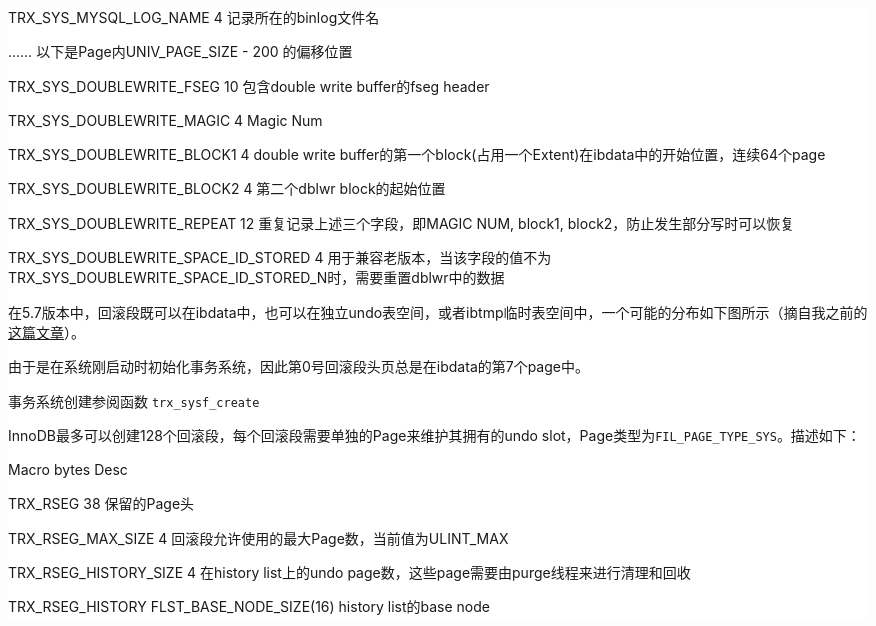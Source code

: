  TRX_SYS_MYSQL_LOG_NAME
 4
 记录所在的binlog文件名

 ……
 以下是Page内UNIV_PAGE_SIZE - 200 的偏移位置

 TRX_SYS_DOUBLEWRITE_FSEG
 10
 包含double write buffer的fseg header

 TRX_SYS_DOUBLEWRITE_MAGIC
 4
 Magic Num

 TRX_SYS_DOUBLEWRITE_BLOCK1
 4
 double write buffer的第一个block(占用一个Extent)在ibdata中的开始位置，连续64个page

 TRX_SYS_DOUBLEWRITE_BLOCK2
 4
 第二个dblwr block的起始位置

 TRX_SYS_DOUBLEWRITE_REPEAT
 12
 重复记录上述三个字段，即MAGIC NUM, block1, block2，防止发生部分写时可以恢复

 TRX_SYS_DOUBLEWRITE_SPACE_ID_STORED
 4
 用于兼容老版本，当该字段的值不为TRX_SYS_DOUBLEWRITE_SPACE_ID_STORED_N时，需要重置dblwr中的数据

在5.7版本中，回滚段既可以在ibdata中，也可以在独立undo表空间，或者ibtmp临时表空间中，一个可能的分布如下图所示（摘自我之前的[这篇文章](http://mysql.taobao.org/monthly/2015/04/01/)）。

由于是在系统刚启动时初始化事务系统，因此第0号回滚段头页总是在ibdata的第7个page中。

事务系统创建参阅函数 `trx_sysf_create`

InnoDB最多可以创建128个回滚段，每个回滚段需要单独的Page来维护其拥有的undo slot，Page类型为`FIL_PAGE_TYPE_SYS`。描述如下：

 Macro
 bytes
 Desc

 TRX_RSEG
 38
 保留的Page头

 TRX_RSEG_MAX_SIZE
 4
 回滚段允许使用的最大Page数，当前值为ULINT_MAX

 TRX_RSEG_HISTORY_SIZE
 4
 在history list上的undo page数，这些page需要由purge线程来进行清理和回收

 TRX_RSEG_HISTORY
 FLST_BASE_NODE_SIZE(16)
 history list的base node
